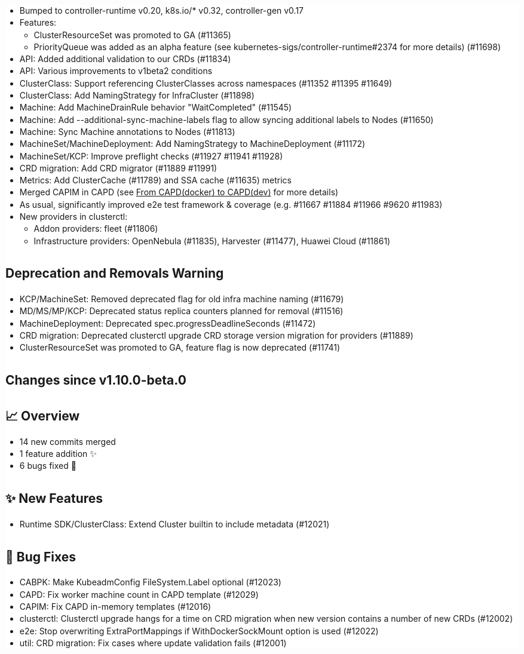 - Bumped to controller-runtime v0.20, k8s.io/* v0.32, controller-gen v0.17
- Features:
  - ClusterResourceSet was promoted to GA (#11365)
  - PriorityQueue was added as an alpha feature (see kubernetes-sigs/controller-runtime#2374 for more details) (#11698)
- API: Added additional validation to our CRDs (#11834)
- API: Various improvements to v1beta2 conditions
- ClusterClass: Support referencing ClusterClasses across namespaces (#11352 #11395 #11649)
- ClusterClass: Add NamingStrategy for InfraCluster (#11898)
- Machine: Add MachineDrainRule behavior "WaitCompleted" (#11545)
- Machine: Add --additional-sync-machine-labels flag to allow syncing additional labels to Nodes (#11650)
- Machine: Sync Machine annotations to Nodes (#11813)
- MachineSet/MachineDeployment: Add NamingStrategy to MachineDeployment (#11172)
- MachineSet/KCP: Improve preflight checks (#11927 #11941 #11928)
- CRD migration: Add CRD migrator (#11889 #11991)
- Metrics: Add ClusterCache (#11789) and SSA cache (#11635) metrics
- Merged CAPIM in CAPD (see [From CAPD(docker) to CAPD(dev)](https://github.com/kubernetes-sigs/cluster-api/blob/main/docs/proposals/20250124-From%20CAPD(docker)%20to%20CAPD(dev)%20.md) for more details)
- As usual, significantly improved e2e test framework & coverage (e.g. #11667 #11884 #11966 #9620 #11983)
- New providers in clusterctl:
  - Addon providers: fleet (#11806)
  - Infrastructure providers: OpenNebula (#11835), Harvester (#11477), Huawei Cloud (#11861)

## Deprecation and Removals Warning

- KCP/MachineSet: Removed deprecated flag for old infra machine naming (#11679)
- MD/MS/MP/KCP: Deprecated status replica counters planned for removal (#11516)
- MachineDeployment: Deprecated spec.progressDeadlineSeconds (#11472)
- CRD migration: Deprecated clusterctl upgrade CRD storage version migration for providers (#11889)
- ClusterResourceSet was promoted to GA, feature flag is now deprecated (#11741)

## Changes since v1.10.0-beta.0
## :chart_with_upwards_trend: Overview
- 14 new commits merged
- 1 feature addition ✨
- 6 bugs fixed 🐛

## :sparkles: New Features
- Runtime SDK/ClusterClass: Extend Cluster builtin to include metadata (#12021)

## :bug: Bug Fixes
- CABPK: Make KubeadmConfig FileSystem.Label optional (#12023)
- CAPD: Fix worker machine count in CAPD template (#12029)
- CAPIM: Fix CAPD in-memory templates (#12016)
- clusterctl: Clusterctl upgrade hangs for a time on CRD migration when new version contains a number of new CRDs (#12002)
- e2e: Stop overwriting ExtraPortMappings if WithDockerSockMount option is used (#12022)
- util: CRD migration: Fix cases where update validation fails (#12001)
